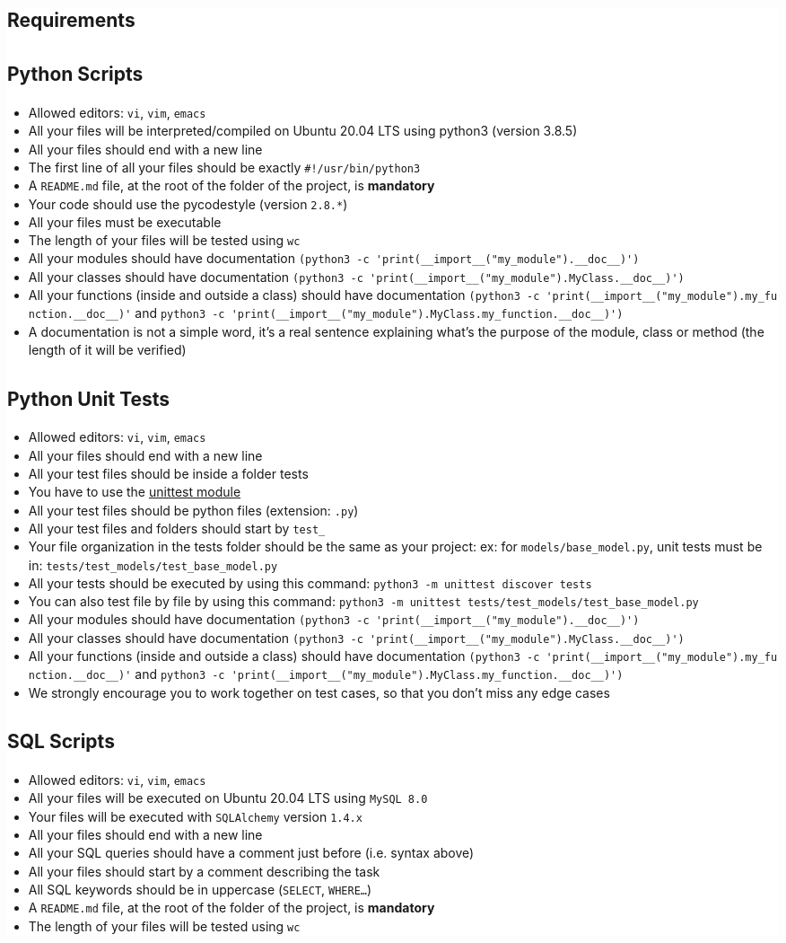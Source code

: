 ## Requirements

## Python Scripts

- Allowed editors: `vi`, `vim`, `emacs`
- All your files will be interpreted/compiled on Ubuntu 20.04 LTS using python3 (version 3.8.5)
- All your files should end with a new line
- The first line of all your files should be exactly `#!/usr/bin/python3`
- A `README.md` file, at the root of the folder of the project, is **mandatory**
- Your code should use the pycodestyle (version `2.8.*`)
- All your files must be executable
- The length of your files will be tested using `wc`
- All your modules should have documentation `(python3 -c 'print(__import__("my_module").__doc__)')`
- All your classes should have documentation `(python3 -c 'print(__import__("my_module").MyClass.__doc__)')`
- All your functions (inside and outside a class) should have documentation `(python3 -c 'print(__import__("my_module").my_function.__doc__)'` and `python3 -c 'print(__import__("my_module").MyClass.my_function.__doc__)')`
- A documentation is not a simple word, it’s a real sentence explaining what’s the purpose of the module, class or method (the length of it will be verified)

## Python Unit Tests

- Allowed editors: `vi`, `vim`, `emacs`
- All your files should end with a new line
- All your test files should be inside a folder tests
- You have to use the [unittest module](https://intranet.alxswe.com/rltoken/g0tzN6ea1hWCj5OF99HB9w)
- All your test files should be python files (extension: `.py`)
- All your test files and folders should start by `test_`
- Your file organization in the tests folder should be the same as your project: ex: for `models/base_model.py`, unit tests must be in: `tests/test_models/test_base_model.py`
- All your tests should be executed by using this command: `python3 -m unittest discover tests`
- You can also test file by file by using this command: `python3 -m unittest tests/test_models/test_base_model.py`
- All your modules should have documentation `(python3 -c 'print(__import__("my_module").__doc__)')`
- All your classes should have documentation `(python3 -c 'print(__import__("my_module").MyClass.__doc__)')`
- All your functions (inside and outside a class) should have documentation `(python3 -c 'print(__import__("my_module").my_function.__doc__)'` and `python3 -c 'print(__import__("my_module").MyClass.my_function.__doc__)')`
- We strongly encourage you to work together on test cases, so that you don’t miss any edge cases

## SQL Scripts

- Allowed editors: `vi`, `vim`, `emacs`
- All your files will be executed on Ubuntu 20.04 LTS using `MySQL 8.0`
- Your files will be executed with `SQLAlchemy` version `1.4.x`
- All your files should end with a new line
- All your SQL queries should have a comment just before (i.e. syntax above)
- All your files should start by a comment describing the task
- All SQL keywords should be in uppercase (`SELECT`, `WHERE…`)
- A `README.md` file, at the root of the folder of the project, is **mandatory**
- The length of your files will be tested using `wc`
